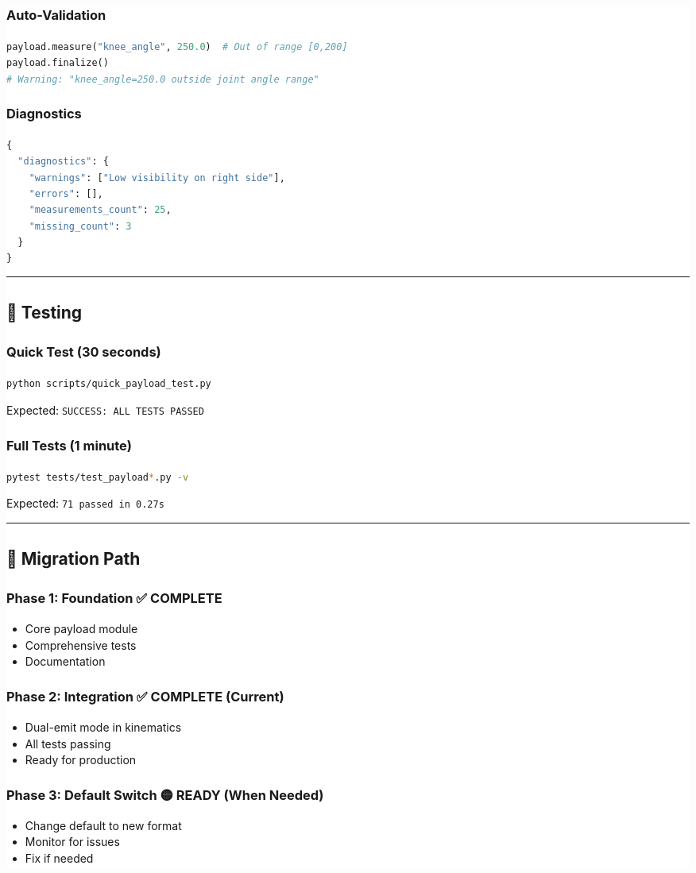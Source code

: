 ### Auto-Validation
```python
payload.measure("knee_angle", 250.0)  # Out of range [0,200]
payload.finalize()
# Warning: "knee_angle=250.0 outside joint angle range"
```

### Diagnostics
```python
{
  "diagnostics": {
    "warnings": ["Low visibility on right side"],
    "errors": [],
    "measurements_count": 25,
    "missing_count": 3
  }
}
```

---

## 🧪 Testing

### Quick Test (30 seconds)
```bash
python scripts/quick_payload_test.py
```
Expected: `SUCCESS: ALL TESTS PASSED`

### Full Tests (1 minute)
```bash
pytest tests/test_payload*.py -v
```
Expected: `71 passed in 0.27s`

---

## 🔄 Migration Path

### Phase 1: Foundation ✅ COMPLETE
- Core payload module
- Comprehensive tests
- Documentation

### Phase 2: Integration ✅ COMPLETE (Current)
- Dual-emit mode in kinematics
- All tests passing
- Ready for production

### Phase 3: Default Switch 🟡 READY (When Needed)
- Change default to new format
- Monitor for issues
- Fix if needed
